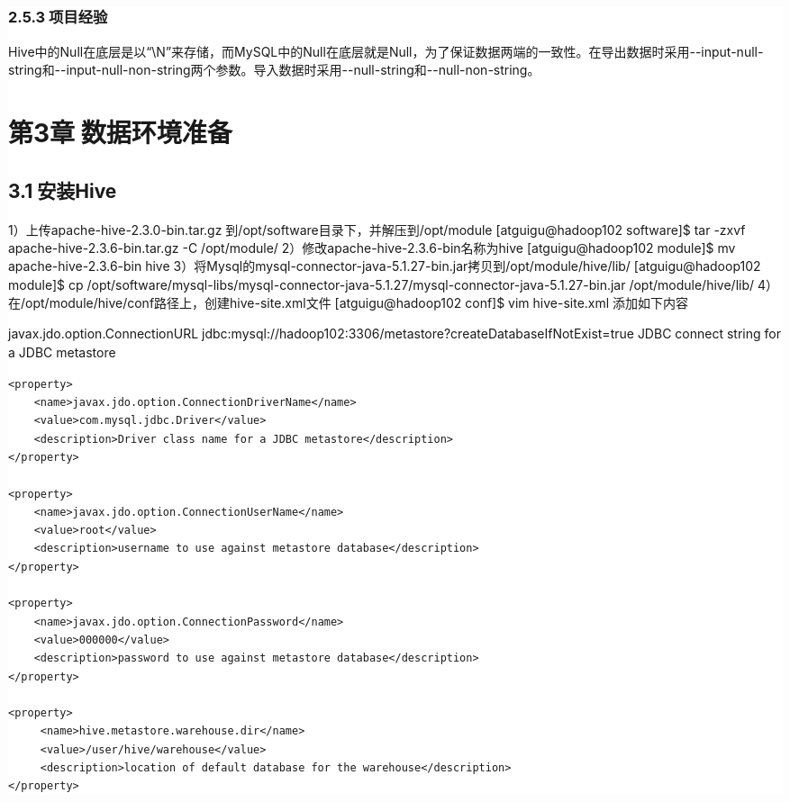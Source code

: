 ### 2.5.3 项目经验

Hive中的Null在底层是以“\N”来存储，而MySQL中的Null在底层就是Null，为了保证数据两端的一致性。在导出数据时采用--input-null-string和--input-null-non-string两个参数。导入数据时采用--null-string和--null-non-string。

# 第3章 数据环境准备

## 3.1 安装Hive

1）上传apache-hive-2.3.0-bin.tar.gz 到/opt/software目录下，并解压到/opt/module
[atguigu@hadoop102 software]$ tar -zxvf apache-hive-2.3.6-bin.tar.gz -C /opt/module/
2）修改apache-hive-2.3.6-bin名称为hive
[atguigu@hadoop102 module]$ mv apache-hive-2.3.6-bin hive
3）将Mysql的mysql-connector-java-5.1.27-bin.jar拷贝到/opt/module/hive/lib/
[atguigu@hadoop102 module]$ cp /opt/software/mysql-libs/mysql-connector-java-5.1.27/mysql-connector-java-5.1.27-bin.jar /opt/module/hive/lib/
4）在/opt/module/hive/conf路径上，创建hive-site.xml文件
[atguigu@hadoop102 conf]$ vim hive-site.xml
添加如下内容
<?xml version="1.0"?>
<?xml-stylesheet type="text/xsl" href="configuration.xsl"?>
<configuration>
	<property>
	    <name>javax.jdo.option.ConnectionURL</name>
	    <value>jdbc:mysql://hadoop102:3306/metastore?createDatabaseIfNotExist=true</value>
	    <description>JDBC connect string for a JDBC metastore</description>
	</property>

	<property>
	    <name>javax.jdo.option.ConnectionDriverName</name>
	    <value>com.mysql.jdbc.Driver</value>
	    <description>Driver class name for a JDBC metastore</description>
	</property>
	
	<property>
	    <name>javax.jdo.option.ConnectionUserName</name>
	    <value>root</value>
	    <description>username to use against metastore database</description>
	</property>
	
	<property>
	    <name>javax.jdo.option.ConnectionPassword</name>
	    <value>000000</value>
	    <description>password to use against metastore database</description>
	</property>
	
	<property>
	     <name>hive.metastore.warehouse.dir</name>
	     <value>/user/hive/warehouse</value>
	     <description>location of default database for the warehouse</description>
	</property>
	